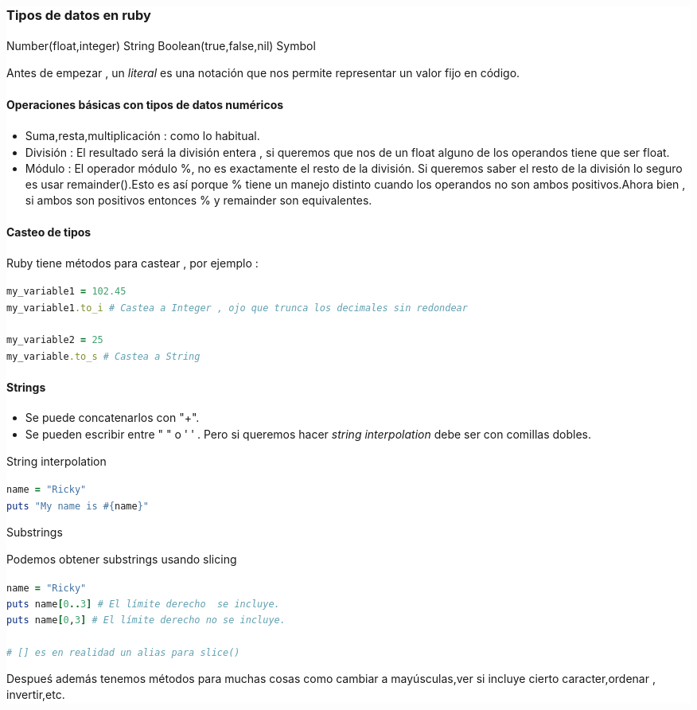 ### Tipos de datos en ruby

Number(float,integer)
String
Boolean(true,false,nil)
Symbol

Antes de empezar , un *literal* es una notación que nos permite representar un valor fijo en código.

#### Operaciones básicas con tipos de datos numéricos

- Suma,resta,multiplicación : como lo habitual.
- División : El resultado será la división entera , si queremos que nos de un float alguno de los operandos tiene que ser float.
- Módulo : El operador módulo %, no es exactamente el resto de la división. Si queremos saber el resto de la división lo seguro es usar remainder().Esto es así porque % tiene un manejo distinto cuando los operandos no son ambos positivos.Ahora bien , si ambos son positivos entonces % y remainder son equivalentes.

#### Casteo de tipos
Ruby tiene métodos para castear , por ejemplo : 

```ruby
my_variable1 = 102.45
my_variable1.to_i # Castea a Integer , ojo que trunca los decimales sin redondear

my_variable2 = 25
my_variable.to_s # Castea a String
```
#### Strings

- Se puede concatenarlos con "+". 
- Se pueden escribir entre " "  o ' ' . Pero si queremos hacer *string interpolation* debe  ser con comillas dobles.

String interpolation

```ruby
name = "Ricky"
puts "My name is #{name}"
```
Substrings

Podemos obtener substrings usando slicing
```ruby
name = "Ricky"
puts name[0..3] # El límite derecho  se incluye.
puts name[0,3] # El límite derecho no se incluye.

# [] es en realidad un alias para slice()

```
Despueś además tenemos métodos para muchas cosas como cambiar a mayúsculas,ver si incluye cierto caracter,ordenar , invertir,etc.
